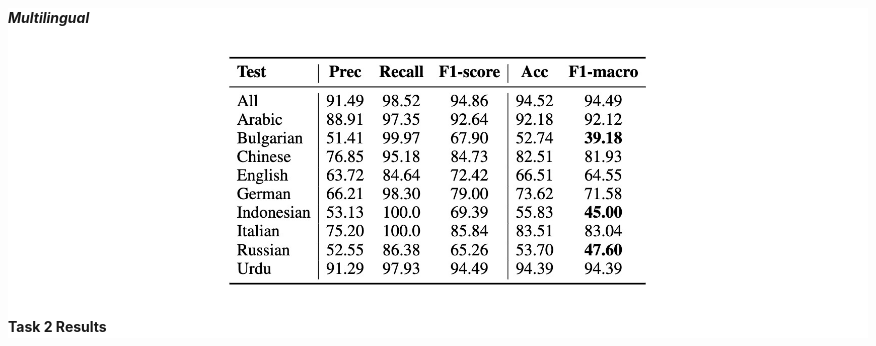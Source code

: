 ##### Multilingual
<p align="center"> <img src="assets/subtaskA_multilingual.jpeg" style="width: 50%;" id="title-icon"></p>

#### Task 2 Results